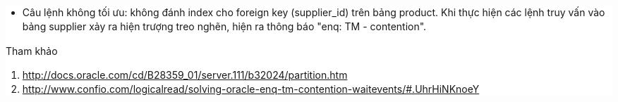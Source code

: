 * Câu lệnh không tối ưu: không đánh index cho foreign key (supplier_id) trên bảng product. Khi thực hiện các lệnh truy vấn vào bảng supplier xảy ra hiện trượng treo nghẽn, hiện ra thông báo "enq: TM - contention". 

Tham khảo
1. http://docs.oracle.com/cd/B28359_01/server.111/b32024/partition.htm
2. http://www.confio.com/logicalread/solving-oracle-enq-tm-contention-waitevents/#.UhrHiNKnoeY